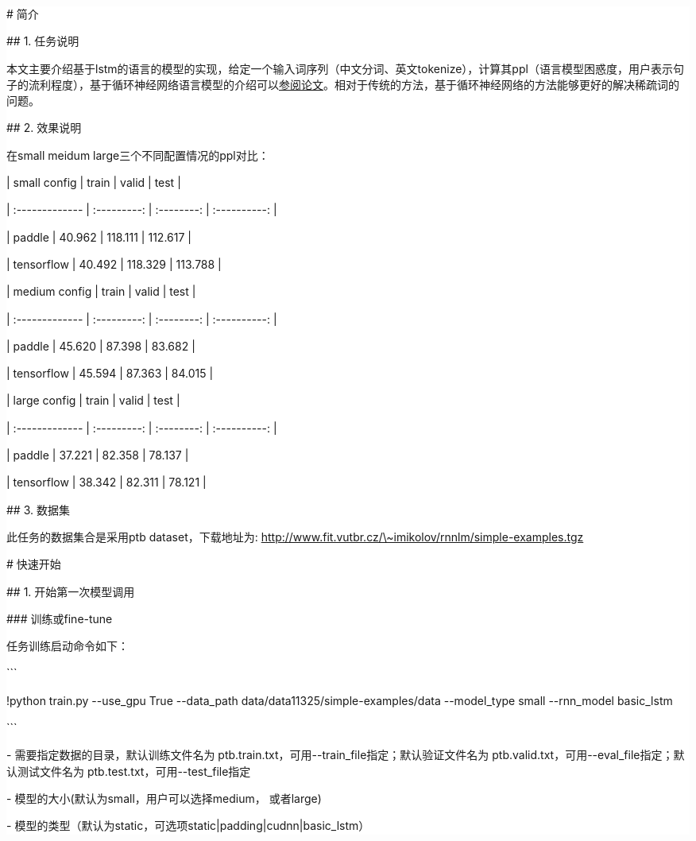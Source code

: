 \# 简介

\#\# 1. 任务说明

本文主要介绍基于lstm的语言的模型的实现，给定一个输入词序列（中文分词、英文tokenize），计算其ppl（语言模型困惑度，用户表示句子的流利程度），基于循环神经网络语言模型的介绍可以[参阅论文](https://arxiv.org/abs/1409.2329)。相对于传统的方法，基于循环神经网络的方法能够更好的解决稀疏词的问题。

\#\# 2. 效果说明

在small meidum large三个不同配置情况的ppl对比：

\| small config \| train \| valid \| test \|

\| :------------- \| :---------: \| :--------: \| :----------: \|

\| paddle \| 40.962 \| 118.111 \| 112.617 \|

\| tensorflow \| 40.492 \| 118.329 \| 113.788 \|

\| medium config \| train \| valid \| test \|

\| :------------- \| :---------: \| :--------: \| :----------: \|

\| paddle \| 45.620 \| 87.398 \| 83.682 \|

\| tensorflow \| 45.594 \| 87.363 \| 84.015 \|

\| large config \| train \| valid \| test \|

\| :------------- \| :---------: \| :--------: \| :----------: \|

\| paddle \| 37.221 \| 82.358 \| 78.137 \|

\| tensorflow \| 38.342 \| 82.311 \| 78.121 \|

\#\# 3. 数据集

此任务的数据集合是采用ptb dataset，下载地址为:
http://www.fit.vutbr.cz/\~imikolov/rnnlm/simple-examples.tgz

\# 快速开始

\#\# 1. 开始第一次模型调用

\#\#\# 训练或fine-tune

任务训练启动命令如下：

\`\`\`

!python train.py --use_gpu True --data_path data/data11325/simple-examples/data
\--model_type small --rnn_model basic_lstm

\`\`\`

\- 需要指定数据的目录，默认训练文件名为
ptb.train.txt，可用--train_file指定；默认验证文件名为
ptb.valid.txt，可用--eval_file指定；默认测试文件名为
ptb.test.txt，可用--test_file指定

\- 模型的大小(默认为small，用户可以选择medium， 或者large)

\- 模型的类型（默认为static，可选项static\|padding\|cudnn\|basic_lstm）
